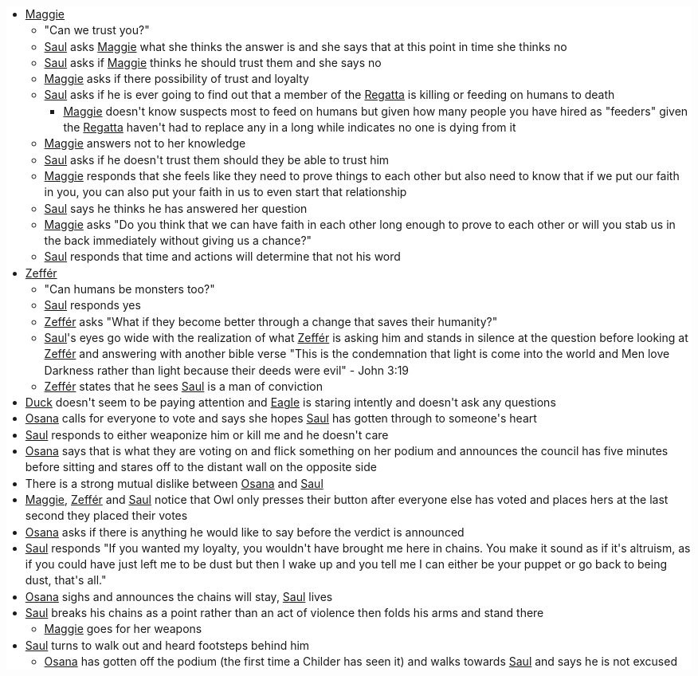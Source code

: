 - [Maggie](../Characters/PCs/Maggie.md#)
	- "Can we trust you?"
	- [Saul](../Characters/PCs/Saul.md#) asks [Maggie](../Characters/PCs/Maggie.md#) what she thinks the answer is and she says that at this point in time she thinks no
	- [Saul](../Characters/PCs/Saul.md#) asks if [Maggie](../Characters/PCs/Maggie.md#) thinks he should trust them and she says no
	- [Maggie](../Characters/PCs/Maggie.md#) asks if there possibility of trust and loyalty
	- [Saul](../Characters/PCs/Saul.md#) asks if he is ever going to find out that a member of the [Regatta](../Organisations/Regatta.md#) is killing or feeding on humans to death
		- [Maggie](../Characters/PCs/Maggie.md#) doesn't know suspects most to feed on humans but given how many people you have hired as "feeders" given the [Regatta](../Organisations/Regatta.md#) haven't had to replace any in a long while indicates no one is dying from it
	- [Maggie](../Characters/PCs/Maggie.md#) answers not to her knowledge
	- [Saul](../Characters/PCs/Saul.md#) asks if he doesn't trust them should they be able to trust him
	- [Maggie](../Characters/PCs/Maggie.md#) responds that she feels like they need to prove things to each other but also need to know that if we put our faith in you, you can also put your faith in us to even start that relationship
	- [Saul](../Characters/PCs/Saul.md#) says he thinks he has answered her question
	- [Maggie](../Characters/PCs/Maggie.md#) asks "Do you think that we can have faith in each other long enough to prove to each other or will you stab us in the back immediately without giving us a chance?"
	- [Saul](../Characters/PCs/Saul.md#) responds that time and actions will determine that not his word
- [Zeffér](../Characters/PCs/Zeff%C3%A9r.md#)
	- "Can humans be monsters too?"
	- [Saul](../Characters/PCs/Saul.md#) responds yes
	- [Zeffér](../Characters/PCs/Zeff%C3%A9r.md#) asks "What if they become better through a change that saves their humanity?"
	- [Saul](../Characters/PCs/Saul.md#)'s eyes go wide with the realization of what [Zeffér](../Characters/PCs/Zeff%C3%A9r.md#) is asking him and stands in silence at the question before looking at [Zeffér](../Characters/PCs/Zeff%C3%A9r.md#) and answering with another bible verse "This is the condemnation that light is come into the world and Men love Darkness rather than light because their deeds were evil" - John 3:19
	- [Zeffér](../Characters/PCs/Zeff%C3%A9r.md#) states that he sees [Saul](../Characters/PCs/Saul.md#) is a man of conviction
- [Duck](../Characters/NPCs/Damien.md#) doesn't seem to be paying attention and [Eagle](Eagle.md#) is staring intently and doesn't ask any questions
- [Osana](../Characters/NPCs/Swan.md#) calls for everyone to vote and says she hopes [Saul](../Characters/PCs/Saul.md#) has gotten through to someone's heart
- [Saul](../Characters/PCs/Saul.md#) responds to either weaponize him or kill me and he doesn't care
- [Osana](../Characters/NPCs/Swan.md#) says that is what they are voting on and flick something on her podium and announces the council has five minutes before sitting and stares off to the distant wall on the opposite side
- There is a strong mutual dislike between [Osana](../Characters/NPCs/Swan.md#) and [Saul](../Characters/PCs/Saul.md#)
- [Maggie](../Characters/PCs/Maggie.md#), [Zeffér](../Characters/PCs/Zeff%C3%A9r.md#) and [Saul](../Characters/PCs/Saul.md#) notice that Owl only presses their button after everyone else has voted and places hers at the last second they placed their votes
- [Osana](../Characters/NPCs/Swan.md#) asks if there is anything he would like to say before the verdict is announced
- [Saul](../Characters/PCs/Saul.md#) responds "If you wanted my loyalty, you wouldn't have brought me here in chains. You make it sound as if it's altruism, as if you could have just left me to be dust but then I wake up and you tell me I can either be your puppet or go back to being dust, that's all."
- [Osana](../Characters/NPCs/Swan.md#) sighs and announces the chains will stay, [Saul](../Characters/PCs/Saul.md#) lives
- [Saul](../Characters/PCs/Saul.md#) breaks his chains as a point rather than an act of violence then folds his arms and stand there
	- [Maggie](../Characters/PCs/Maggie.md#) goes for her weapons
- [Saul](../Characters/PCs/Saul.md#) turns to walk out and heard footsteps behind him
	- [Osana](../Characters/NPCs/Swan.md#) has gotten off the podium (the first time a Childer has seen it) and walks towards [Saul](../Characters/PCs/Saul.md#) and says he is not excused